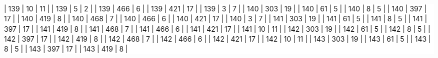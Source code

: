 | 139 | 10 | 11 |
| 139 | 5 | 2 |
| 139 | 466 | 6 |
| 139 | 421 | 17 |
| 139 | 3 | 7 |
| 140 | 303 | 19 |
| 140 | 61 | 5 |
| 140 | 8 | 5 |
| 140 | 397 | 17 |
| 140 | 419 | 8 |
| 140 | 468 | 7 |
| 140 | 466 | 6 |
| 140 | 421 | 17 |
| 140 | 3 | 7 |
| 141 | 303 | 19 |
| 141 | 61 | 5 |
| 141 | 8 | 5 |
| 141 | 397 | 17 |
| 141 | 419 | 8 |
| 141 | 468 | 7 |
| 141 | 466 | 6 |
| 141 | 421 | 17 |
| 141 | 10 | 11 |
| 142 | 303 | 19 |
| 142 | 61 | 5 |
| 142 | 8 | 5 |
| 142 | 397 | 17 |
| 142 | 419 | 8 |
| 142 | 468 | 7 |
| 142 | 466 | 6 |
| 142 | 421 | 17 |
| 142 | 10 | 11 |
| 143 | 303 | 19 |
| 143 | 61 | 5 |
| 143 | 8 | 5 |
| 143 | 397 | 17 |
| 143 | 419 | 8 |